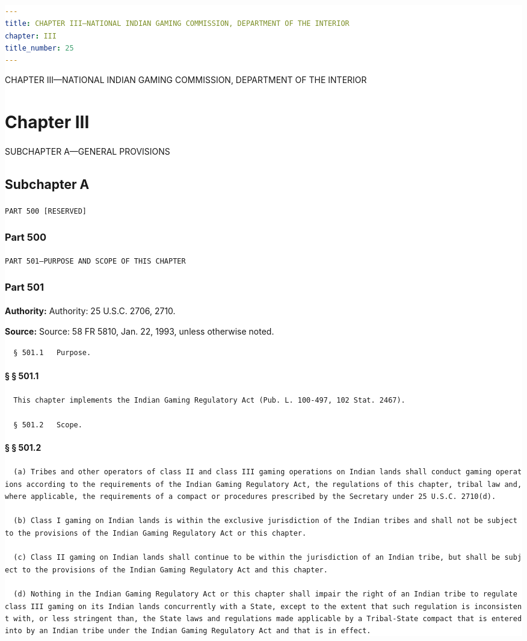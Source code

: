```yaml
---
title: CHAPTER III—NATIONAL INDIAN GAMING COMMISSION, DEPARTMENT OF THE INTERIOR
chapter: III
title_number: 25
---
```


CHAPTER III—NATIONAL INDIAN GAMING COMMISSION, DEPARTMENT OF THE INTERIOR

# Chapter III

  SUBCHAPTER A—GENERAL PROVISIONS

## Subchapter A

  

    PART 500 [RESERVED]

### Part 500

    PART 501—PURPOSE AND SCOPE OF THIS CHAPTER

### Part 501

**Authority:** Authority: 25 U.S.C. 2706, 2710.

**Source:** Source: 58 FR 5810, Jan. 22, 1993, unless otherwise noted.

      § 501.1   Purpose.

#### § § 501.1

      This chapter implements the Indian Gaming Regulatory Act (Pub. L. 100-497, 102 Stat. 2467).

      § 501.2   Scope.

#### § § 501.2

      (a) Tribes and other operators of class II and class III gaming operations on Indian lands shall conduct gaming operations according to the requirements of the Indian Gaming Regulatory Act, the regulations of this chapter, tribal law and, where applicable, the requirements of a compact or procedures prescribed by the Secretary under 25 U.S.C. 2710(d).

      (b) Class I gaming on Indian lands is within the exclusive jurisdiction of the Indian tribes and shall not be subject to the provisions of the Indian Gaming Regulatory Act or this chapter.

      (c) Class II gaming on Indian lands shall continue to be within the jurisdiction of an Indian tribe, but shall be subject to the provisions of the Indian Gaming Regulatory Act and this chapter.

      (d) Nothing in the Indian Gaming Regulatory Act or this chapter shall impair the right of an Indian tribe to regulate class III gaming on its Indian lands concurrently with a State, except to the extent that such regulation is inconsistent with, or less stringent than, the State laws and regulations made applicable by a Tribal-State compact that is entered into by an Indian tribe under the Indian Gaming Regulatory Act and that is in effect.
